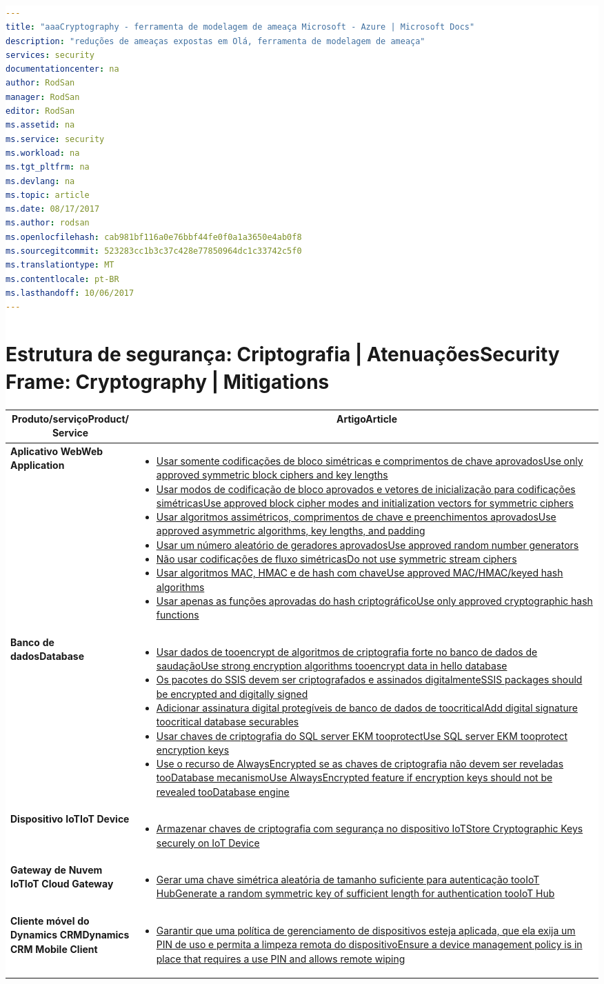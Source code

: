 ```yaml
---
title: "aaaCryptography - ferramenta de modelagem de ameaça Microsoft - Azure | Microsoft Docs"
description: "reduções de ameaças expostas em Olá, ferramenta de modelagem de ameaça"
services: security
documentationcenter: na
author: RodSan
manager: RodSan
editor: RodSan
ms.assetid: na
ms.service: security
ms.workload: na
ms.tgt_pltfrm: na
ms.devlang: na
ms.topic: article
ms.date: 08/17/2017
ms.author: rodsan
ms.openlocfilehash: cab981bf116a0e76bbf44fe0f0a1a3650e4ab0f8
ms.sourcegitcommit: 523283cc1b3c37c428e77850964dc1c33742c5f0
ms.translationtype: MT
ms.contentlocale: pt-BR
ms.lasthandoff: 10/06/2017
---
```

# <a name="security-frame-cryptography--mitigations"></a><span data-ttu-id="2626c-103">Estrutura de segurança: Criptografia | Atenuações</span><span class="sxs-lookup"><span data-stu-id="2626c-103">Security Frame: Cryptography | Mitigations</span></span> 
| <span data-ttu-id="2626c-104">Produto/serviço</span><span class="sxs-lookup"><span data-stu-id="2626c-104">Product/Service</span></span> | <span data-ttu-id="2626c-105">Artigo</span><span class="sxs-lookup"><span data-stu-id="2626c-105">Article</span></span> |
| --------------- | ------- |
| <span data-ttu-id="2626c-106">**Aplicativo Web**</span><span class="sxs-lookup"><span data-stu-id="2626c-106">**Web Application**</span></span> | <ul><li>[<span data-ttu-id="2626c-107">Usar somente codificações de bloco simétricas e comprimentos de chave aprovados</span><span class="sxs-lookup"><span data-stu-id="2626c-107">Use only approved symmetric block ciphers and key lengths</span></span>](#cipher-length)</li><li>[<span data-ttu-id="2626c-108">Usar modos de codificação de bloco aprovados e vetores de inicialização para codificações simétricas</span><span class="sxs-lookup"><span data-stu-id="2626c-108">Use approved block cipher modes and initialization vectors for symmetric ciphers</span></span>](#vector-ciphers)</li><li>[<span data-ttu-id="2626c-109">Usar algoritmos assimétricos, comprimentos de chave e preenchimentos aprovados</span><span class="sxs-lookup"><span data-stu-id="2626c-109">Use approved asymmetric algorithms, key lengths, and padding</span></span>](#padding)</li><li>[<span data-ttu-id="2626c-110">Usar um número aleatório de geradores aprovados</span><span class="sxs-lookup"><span data-stu-id="2626c-110">Use approved random number generators</span></span>](#numgen)</li><li>[<span data-ttu-id="2626c-111">Não usar codificações de fluxo simétricas</span><span class="sxs-lookup"><span data-stu-id="2626c-111">Do not use symmetric stream ciphers</span></span>](#stream-ciphers)</li><li>[<span data-ttu-id="2626c-112">Usar algoritmos MAC, HMAC e de hash com chave</span><span class="sxs-lookup"><span data-stu-id="2626c-112">Use approved MAC/HMAC/keyed hash algorithms</span></span>](#mac-hash)</li><li>[<span data-ttu-id="2626c-113">Usar apenas as funções aprovadas do hash criptográfico</span><span class="sxs-lookup"><span data-stu-id="2626c-113">Use only approved cryptographic hash functions</span></span>](#hash-functions)</li></ul> |
| <span data-ttu-id="2626c-114">**Banco de dados**</span><span class="sxs-lookup"><span data-stu-id="2626c-114">**Database**</span></span> | <ul><li>[<span data-ttu-id="2626c-115">Usar dados de tooencrypt de algoritmos de criptografia forte no banco de dados de saudação</span><span class="sxs-lookup"><span data-stu-id="2626c-115">Use strong encryption algorithms tooencrypt data in hello database</span></span>](#strong-db)</li><li>[<span data-ttu-id="2626c-116">Os pacotes do SSIS devem ser criptografados e assinados digitalmente</span><span class="sxs-lookup"><span data-stu-id="2626c-116">SSIS packages should be encrypted and digitally signed</span></span>](#ssis-signed)</li><li>[<span data-ttu-id="2626c-117">Adicionar assinatura digital protegíveis de banco de dados de toocritical</span><span class="sxs-lookup"><span data-stu-id="2626c-117">Add digital signature toocritical database securables</span></span>](#securables-db)</li><li>[<span data-ttu-id="2626c-118">Usar chaves de criptografia do SQL server EKM tooprotect</span><span class="sxs-lookup"><span data-stu-id="2626c-118">Use SQL server EKM tooprotect encryption keys</span></span>](#ekm-keys)</li><li>[<span data-ttu-id="2626c-119">Use o recurso de AlwaysEncrypted se as chaves de criptografia não devem ser reveladas tooDatabase mecanismo</span><span class="sxs-lookup"><span data-stu-id="2626c-119">Use AlwaysEncrypted feature if encryption keys should not be revealed tooDatabase engine</span></span>](#keys-engine)</li></ul> |
| <span data-ttu-id="2626c-120">**Dispositivo IoT**</span><span class="sxs-lookup"><span data-stu-id="2626c-120">**IoT Device**</span></span> | <ul><li>[<span data-ttu-id="2626c-121">Armazenar chaves de criptografia com segurança no dispositivo IoT</span><span class="sxs-lookup"><span data-stu-id="2626c-121">Store Cryptographic Keys securely on IoT Device</span></span>](#keys-iot)</li></ul> | 
| <span data-ttu-id="2626c-122">**Gateway de Nuvem IoT**</span><span class="sxs-lookup"><span data-stu-id="2626c-122">**IoT Cloud Gateway**</span></span> | <ul><li>[<span data-ttu-id="2626c-123">Gerar uma chave simétrica aleatória de tamanho suficiente para autenticação tooIoT Hub</span><span class="sxs-lookup"><span data-stu-id="2626c-123">Generate a random symmetric key of sufficient length for authentication tooIoT Hub</span></span>](#random-hub)</li></ul> | 
| <span data-ttu-id="2626c-124">**Cliente móvel do Dynamics CRM**</span><span class="sxs-lookup"><span data-stu-id="2626c-124">**Dynamics CRM Mobile Client**</span></span> | <ul><li>[<span data-ttu-id="2626c-125">Garantir que uma política de gerenciamento de dispositivos esteja aplicada, que ela exija um PIN de uso e permita a limpeza remota do dispositivo</span><span class="sxs-lookup"><span data-stu-id="2626c-125">Ensure a device management policy is in place that requires a use PIN and allows remote wiping</span></span>](#pin-remote)</li></ul> | 
